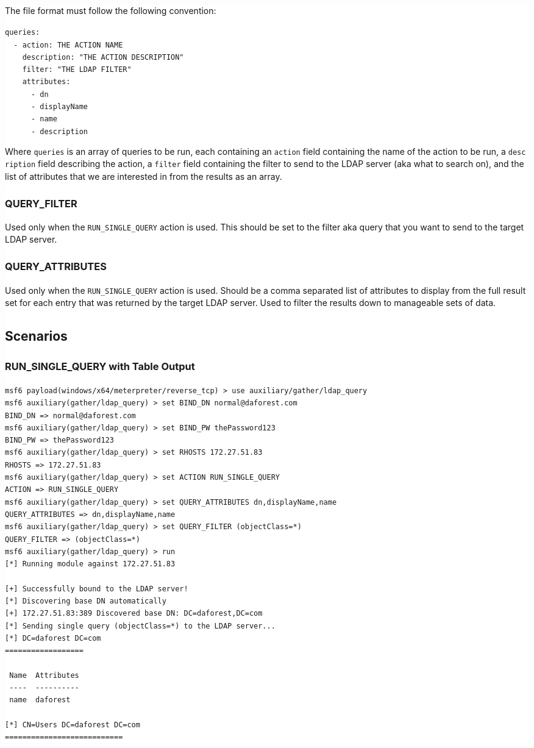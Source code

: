 The file format must follow the following convention:

```
queries:
  - action: THE ACTION NAME
    description: "THE ACTION DESCRIPTION"
    filter: "THE LDAP FILTER"
    attributes:
      - dn
      - displayName
      - name
      - description
```

Where `queries` is an array of queries to be run, each containing an `action` field
containing the name of the action to be run, a `description` field describing the
action, a `filter` field containing the filter to send to the LDAP server
(aka what to search on), and the list of attributes that we are interested in from
the results as an array.

### QUERY_FILTER
Used only when the `RUN_SINGLE_QUERY` action is used. This should be set to the filter
aka query that you want to send to the target LDAP server.

### QUERY_ATTRIBUTES
Used only when the `RUN_SINGLE_QUERY` action is used. Should be a comma separated list
of attributes to display from the full result set for each entry that was returned by the
target LDAP server. Used to filter the results down to manageable sets of data.

## Scenarios

### RUN_SINGLE_QUERY with Table Output

```
msf6 payload(windows/x64/meterpreter/reverse_tcp) > use auxiliary/gather/ldap_query 
msf6 auxiliary(gather/ldap_query) > set BIND_DN normal@daforest.com
BIND_DN => normal@daforest.com
msf6 auxiliary(gather/ldap_query) > set BIND_PW thePassword123
BIND_PW => thePassword123
msf6 auxiliary(gather/ldap_query) > set RHOSTS 172.27.51.83
RHOSTS => 172.27.51.83
msf6 auxiliary(gather/ldap_query) > set ACTION RUN_SINGLE_QUERY
ACTION => RUN_SINGLE_QUERY
msf6 auxiliary(gather/ldap_query) > set QUERY_ATTRIBUTES dn,displayName,name
QUERY_ATTRIBUTES => dn,displayName,name
msf6 auxiliary(gather/ldap_query) > set QUERY_FILTER (objectClass=*)
QUERY_FILTER => (objectClass=*)
msf6 auxiliary(gather/ldap_query) > run
[*] Running module against 172.27.51.83

[+] Successfully bound to the LDAP server!
[*] Discovering base DN automatically
[+] 172.27.51.83:389 Discovered base DN: DC=daforest,DC=com
[*] Sending single query (objectClass=*) to the LDAP server...
[*] DC=daforest DC=com
==================

 Name  Attributes
 ----  ----------
 name  daforest

[*] CN=Users DC=daforest DC=com
===========================

```